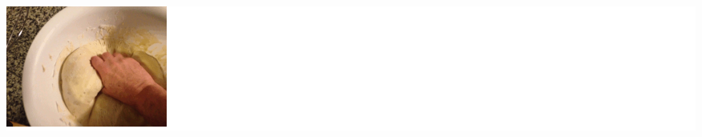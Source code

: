 <img height=300 src="https://github.com/iridiumblue/pale_horse_bread/blob/master/gif/p23.gif" alt="p23" style="zoom:50%;" />


